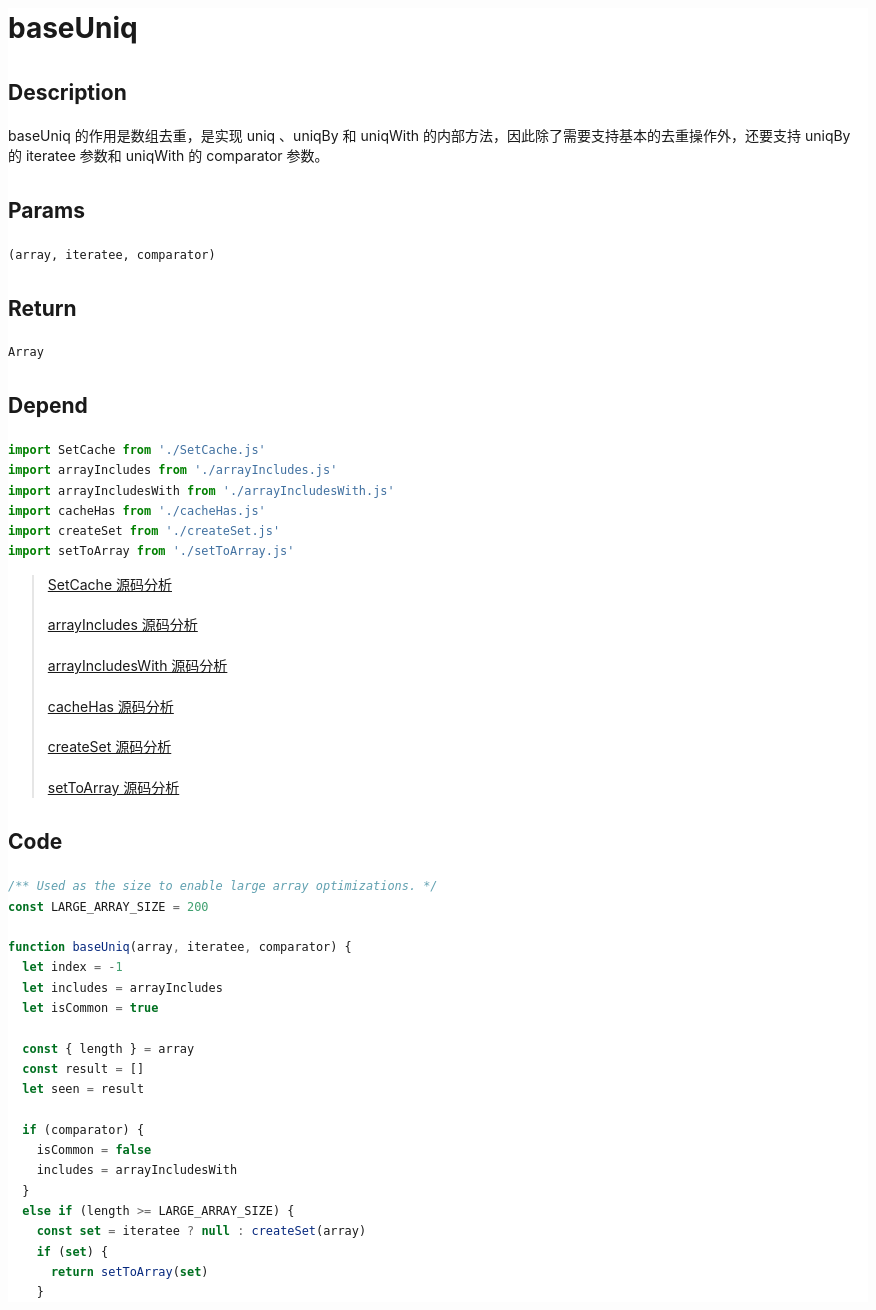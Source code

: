# baseUniq

## Description
baseUniq 的作用是数组去重，是实现 uniq 、uniqBy 和 uniqWith 的内部方法，因此除了需要支持基本的去重操作外，还要支持 uniqBy 的 iteratee 参数和 uniqWith 的 comparator 参数。
## Params
`(array, iteratee, comparator)`
## Return
`Array`
## Depend
```js
import SetCache from './SetCache.js'
import arrayIncludes from './arrayIncludes.js'
import arrayIncludesWith from './arrayIncludesWith.js'
import cacheHas from './cacheHas.js'
import createSet from './createSet.js'
import setToArray from './setToArray.js'
```
> [SetCache 源码分析](./setCache.md)
> <br/>
> <br/>
> [arrayIncludes 源码分析](./arrayIncludes.md)
> <br/>
> <br/>
> [arrayIncludesWith 源码分析](./arrayIncludesWith.md)
> <br/>
> <br/>
> [cacheHas 源码分析](./cacheHas.md)
> <br/>
> <br/>
> [createSet 源码分析](./createSet.md)
> <br/>
> <br/>
> [setToArray 源码分析](./setToArray.md)

## Code
```js
/** Used as the size to enable large array optimizations. */
const LARGE_ARRAY_SIZE = 200

function baseUniq(array, iteratee, comparator) {
  let index = -1
  let includes = arrayIncludes
  let isCommon = true

  const { length } = array
  const result = []
  let seen = result

  if (comparator) {
    isCommon = false
    includes = arrayIncludesWith
  }
  else if (length >= LARGE_ARRAY_SIZE) {
    const set = iteratee ? null : createSet(array)
    if (set) {
      return setToArray(set)
    }
```